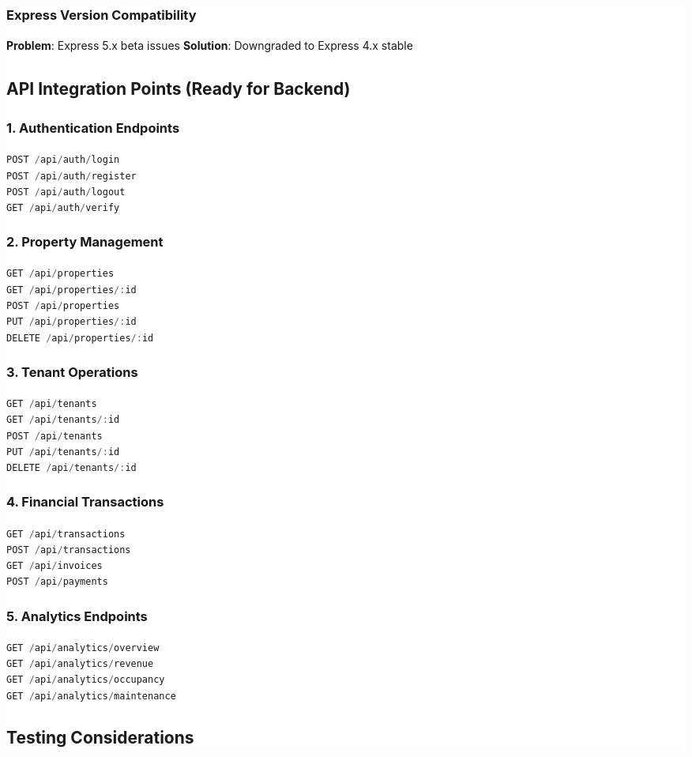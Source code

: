 ### Express Version Compatibility
**Problem**: Express 5.x beta issues
**Solution**: Downgraded to Express 4.x stable

## API Integration Points (Ready for Backend)

### 1. Authentication Endpoints
```javascript
POST /api/auth/login
POST /api/auth/register
POST /api/auth/logout
GET /api/auth/verify
```

### 2. Property Management
```javascript
GET /api/properties
GET /api/properties/:id
POST /api/properties
PUT /api/properties/:id
DELETE /api/properties/:id
```

### 3. Tenant Operations
```javascript
GET /api/tenants
GET /api/tenants/:id
POST /api/tenants
PUT /api/tenants/:id
DELETE /api/tenants/:id
```

### 4. Financial Transactions
```javascript
GET /api/transactions
POST /api/transactions
GET /api/invoices
POST /api/payments
```

### 5. Analytics Endpoints
```javascript
GET /api/analytics/overview
GET /api/analytics/revenue
GET /api/analytics/occupancy
GET /api/analytics/maintenance
```

## Testing Considerations
